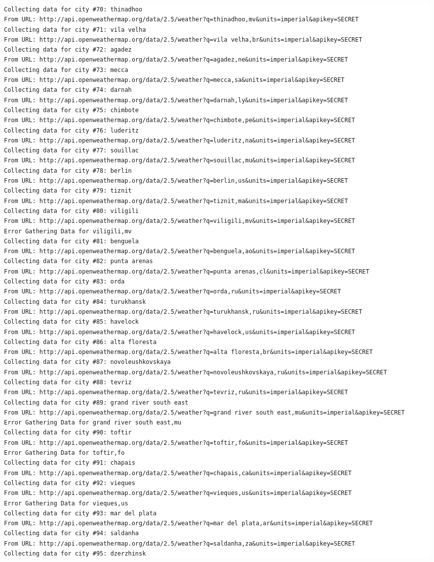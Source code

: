     Collecting data for city #70: thinadhoo
    From URL: http://api.openweathermap.org/data/2.5/weather?q=thinadhoo,mv&units=imperial&apikey=SECRET
    Collecting data for city #71: vila velha
    From URL: http://api.openweathermap.org/data/2.5/weather?q=vila velha,br&units=imperial&apikey=SECRET
    Collecting data for city #72: agadez
    From URL: http://api.openweathermap.org/data/2.5/weather?q=agadez,ne&units=imperial&apikey=SECRET
    Collecting data for city #73: mecca
    From URL: http://api.openweathermap.org/data/2.5/weather?q=mecca,sa&units=imperial&apikey=SECRET
    Collecting data for city #74: darnah
    From URL: http://api.openweathermap.org/data/2.5/weather?q=darnah,ly&units=imperial&apikey=SECRET
    Collecting data for city #75: chimbote
    From URL: http://api.openweathermap.org/data/2.5/weather?q=chimbote,pe&units=imperial&apikey=SECRET
    Collecting data for city #76: luderitz
    From URL: http://api.openweathermap.org/data/2.5/weather?q=luderitz,na&units=imperial&apikey=SECRET
    Collecting data for city #77: souillac
    From URL: http://api.openweathermap.org/data/2.5/weather?q=souillac,mu&units=imperial&apikey=SECRET
    Collecting data for city #78: berlin
    From URL: http://api.openweathermap.org/data/2.5/weather?q=berlin,us&units=imperial&apikey=SECRET
    Collecting data for city #79: tiznit
    From URL: http://api.openweathermap.org/data/2.5/weather?q=tiznit,ma&units=imperial&apikey=SECRET
    Collecting data for city #80: viligili
    From URL: http://api.openweathermap.org/data/2.5/weather?q=viligili,mv&units=imperial&apikey=SECRET
    Error Gathering Data for viligili,mv
    Collecting data for city #81: benguela
    From URL: http://api.openweathermap.org/data/2.5/weather?q=benguela,ao&units=imperial&apikey=SECRET
    Collecting data for city #82: punta arenas
    From URL: http://api.openweathermap.org/data/2.5/weather?q=punta arenas,cl&units=imperial&apikey=SECRET
    Collecting data for city #83: orda
    From URL: http://api.openweathermap.org/data/2.5/weather?q=orda,ru&units=imperial&apikey=SECRET
    Collecting data for city #84: turukhansk
    From URL: http://api.openweathermap.org/data/2.5/weather?q=turukhansk,ru&units=imperial&apikey=SECRET
    Collecting data for city #85: havelock
    From URL: http://api.openweathermap.org/data/2.5/weather?q=havelock,us&units=imperial&apikey=SECRET
    Collecting data for city #86: alta floresta
    From URL: http://api.openweathermap.org/data/2.5/weather?q=alta floresta,br&units=imperial&apikey=SECRET
    Collecting data for city #87: novoleushkovskaya
    From URL: http://api.openweathermap.org/data/2.5/weather?q=novoleushkovskaya,ru&units=imperial&apikey=SECRET
    Collecting data for city #88: tevriz
    From URL: http://api.openweathermap.org/data/2.5/weather?q=tevriz,ru&units=imperial&apikey=SECRET
    Collecting data for city #89: grand river south east
    From URL: http://api.openweathermap.org/data/2.5/weather?q=grand river south east,mu&units=imperial&apikey=SECRET
    Error Gathering Data for grand river south east,mu
    Collecting data for city #90: toftir
    From URL: http://api.openweathermap.org/data/2.5/weather?q=toftir,fo&units=imperial&apikey=SECRET
    Error Gathering Data for toftir,fo
    Collecting data for city #91: chapais
    From URL: http://api.openweathermap.org/data/2.5/weather?q=chapais,ca&units=imperial&apikey=SECRET
    Collecting data for city #92: vieques
    From URL: http://api.openweathermap.org/data/2.5/weather?q=vieques,us&units=imperial&apikey=SECRET
    Error Gathering Data for vieques,us
    Collecting data for city #93: mar del plata
    From URL: http://api.openweathermap.org/data/2.5/weather?q=mar del plata,ar&units=imperial&apikey=SECRET
    Collecting data for city #94: saldanha
    From URL: http://api.openweathermap.org/data/2.5/weather?q=saldanha,za&units=imperial&apikey=SECRET
    Collecting data for city #95: dzerzhinsk